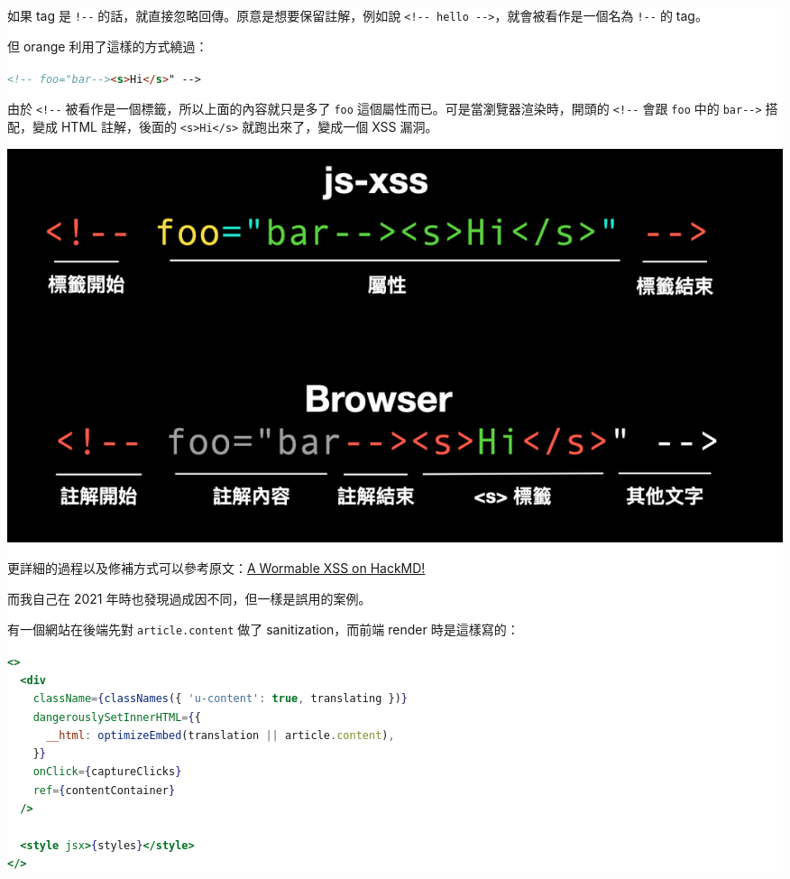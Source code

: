 如果 tag 是 `!--` 的話，就直接忽略回傳。原意是想要保留註解，例如說 `<!-- hello -->`，就會被看作是一個名為 `!--` 的 tag。

但 orange 利用了這樣的方式繞過：

``` html
<!-- foo="bar--><s>Hi</s>" -->
```

由於 `<!--` 被看作是一個標籤，所以上面的內容就只是多了 `foo` 這個屬性而已。可是當瀏覽器渲染時，開頭的 `<!--` 會跟 `foo` 中的 `bar-->` 搭配，變成 HTML 註解，後面的 `<s>Hi</s>` 就跑出來了，變成一個 XSS 漏洞。

![](pics/06-03.png)

更詳細的過程以及修補方式可以參考原文：[A Wormable XSS on HackMD!](https://blog.orange.tw/2019/03/a-wormable-xss-on-hackmd.html)

而我自己在 2021 年時也發現過成因不同，但一樣是誤用的案例。

有一個網站在後端先對 `article.content` 做了 sanitization，而前端 render 時是這樣寫的：

``` jsx
<>
  <div
    className={classNames({ 'u-content': true, translating })}
    dangerouslySetInnerHTML={{
      __html: optimizeEmbed(translation || article.content),
    }}
    onClick={captureClicks}
    ref={contentContainer}
  />

  <style jsx>{styles}</style>
</>
```
